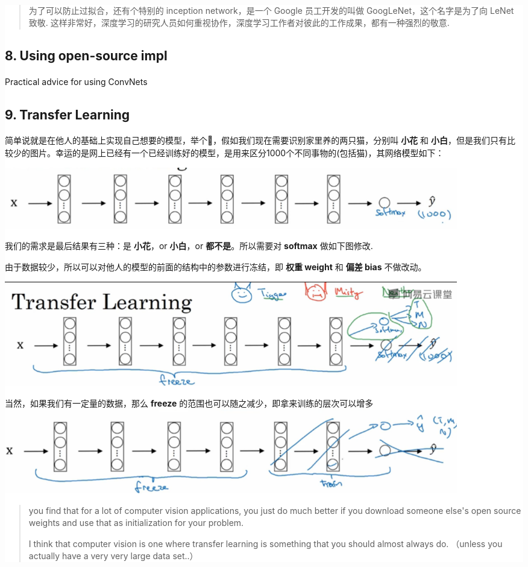 > 为了可以防止过拟合，还有个特别的 inception network，是一个 Google 员工开发的叫做 GoogLeNet，这个名字是为了向 LeNet 致敬. 这样非常好，深度学习的研究人员如何重视协作，深度学习工作者对彼此的工作成果，都有一种强烈的敬意.

## 8. Using open-source impl

Practical advice for using ConvNets

## 9. Transfer Learning

简单说就是在他人的基础上实现自己想要的模型，举个🌰，假如我们现在需要识别家里养的两只猫，分别叫 **小花** 和 **小白**，但是我们只有比较少的图片。幸运的是网上已经有一个已经训练好的模型，是用来区分1000个不同事物的(包括猫)，其网络模型如下：

<img src="/images/deeplearning/C4W2-15.png" width="750" />

我们的需求是最后结果有三种：是 **小花**，or **小白**，or **都不是**。​所以需要对 **softmax** 做如下图修改.

由于数据较少，所以可以对他人的模型的前面的结构中的参数进行冻结，即 **权重 weight** 和 **偏差 bias** 不做改动。

<img src="/images/deeplearning/C4W2-16.png" width="750" />

​当然，如果我们有一定量的数据，那么 **freeze** 的范围也可以随之减少，即拿来训练的层次可以增多
​
​<img src="/images/deeplearning/C4W2-17.png" width="750" />

> you find that for a lot of computer vision applications, you just do much better if you download someone else's open source weights and use that as initialization for your problem.
> 
> I think that computer vision is one where transfer learning is something that you should almost always do. （unless you actually have a very very large data set..）
